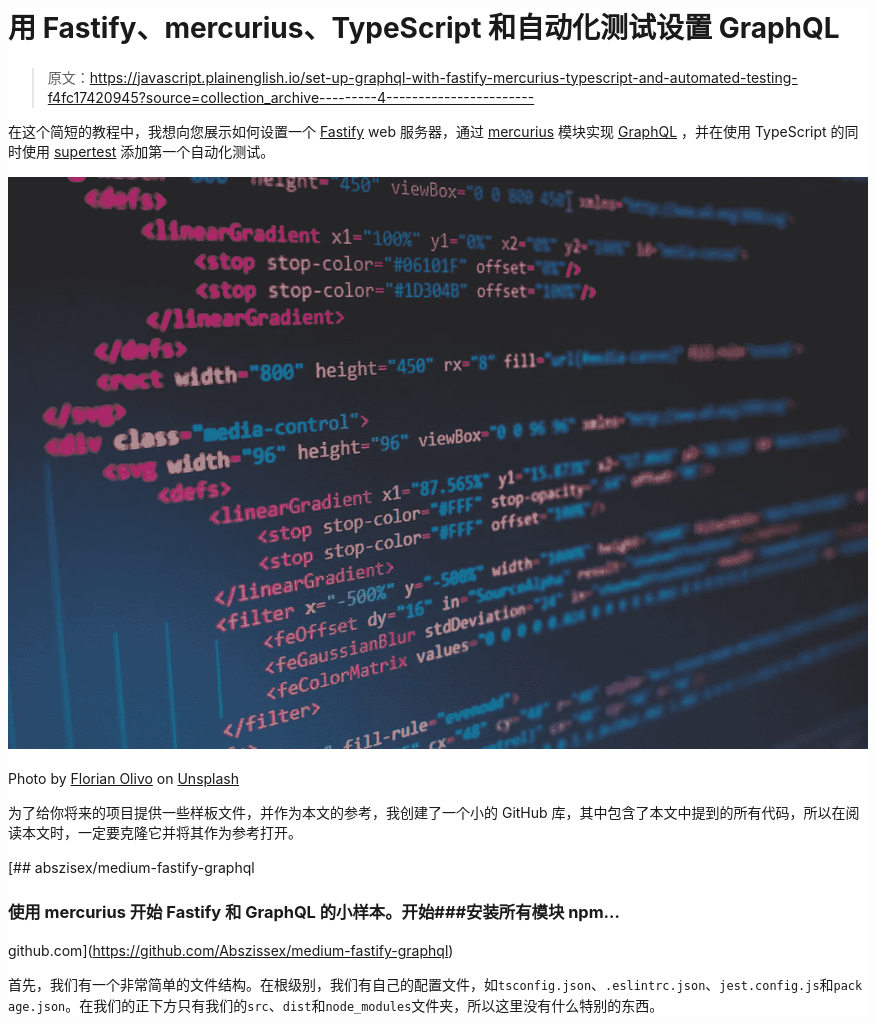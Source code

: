 # 用 Fastify、mercurius、TypeScript 和自动化测试设置 GraphQL

> 原文：<https://javascript.plainenglish.io/set-up-graphql-with-fastify-mercurius-typescript-and-automated-testing-f4fc17420945?source=collection_archive---------4----------------------->

在这个简短的教程中，我想向您展示如何设置一个 [Fastify](https://www.fastify.io/) web 服务器，通过 [mercurius](https://github.com/mercurius-js/mercurius) 模块实现 [GraphQL](https://graphql.org/) ，并在使用 TypeScript 的同时使用 [supertest](https://github.com/visionmedia/supertest) 添加第一个自动化测试。

![](img/f3c1b3975c34651fd0f7624f94b45952.png)

Photo by [Florian Olivo](https://unsplash.com/@florianolv) on [Unsplash](https://unsplash.com/)

为了给你将来的项目提供一些样板文件，并作为本文的参考，我创建了一个小的 GitHub 库，其中包含了本文中提到的所有代码，所以在阅读本文时，一定要克隆它并将其作为参考打开。

[](https://github.com/Abszissex/medium-fastify-graphql) [## abszisex/medium-fastify-graphql

### 使用 mercurius 开始 Fastify 和 GraphQL 的小样本。开始###安装所有模块 npm…

github.com](https://github.com/Abszissex/medium-fastify-graphql) 

首先，我们有一个非常简单的文件结构。在根级别，我们有自己的配置文件，如`tsconfig.json`、`.eslintrc.json`、`jest.config.js`和`package.json`。在我们的正下方只有我们的`src`、`dist`和`node_modules`文件夹，所以这里没有什么特别的东西。
